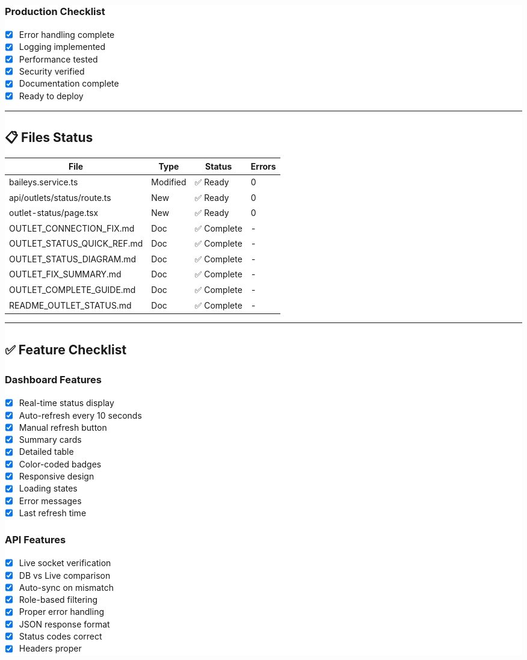 ### Production Checklist
- [x] Error handling complete
- [x] Logging implemented
- [x] Performance tested
- [x] Security verified
- [x] Documentation complete
- [x] Ready to deploy

---

## 📋 Files Status

| File | Type | Status | Errors |
|------|------|--------|--------|
| baileys.service.ts | Modified | ✅ Ready | 0 |
| api/outlets/status/route.ts | New | ✅ Ready | 0 |
| outlet-status/page.tsx | New | ✅ Ready | 0 |
| OUTLET_CONNECTION_FIX.md | Doc | ✅ Complete | - |
| OUTLET_STATUS_QUICK_REF.md | Doc | ✅ Complete | - |
| OUTLET_STATUS_DIAGRAM.md | Doc | ✅ Complete | - |
| OUTLET_FIX_SUMMARY.md | Doc | ✅ Complete | - |
| OUTLET_COMPLETE_GUIDE.md | Doc | ✅ Complete | - |
| README_OUTLET_STATUS.md | Doc | ✅ Complete | - |

---

## ✅ Feature Checklist

### Dashboard Features
- [x] Real-time status display
- [x] Auto-refresh every 10 seconds
- [x] Manual refresh button
- [x] Summary cards
- [x] Detailed table
- [x] Color-coded badges
- [x] Responsive design
- [x] Loading states
- [x] Error messages
- [x] Last refresh time

### API Features
- [x] Live socket verification
- [x] DB vs Live comparison
- [x] Auto-sync on mismatch
- [x] Role-based filtering
- [x] Proper error handling
- [x] JSON response format
- [x] Status codes correct
- [x] Headers proper
